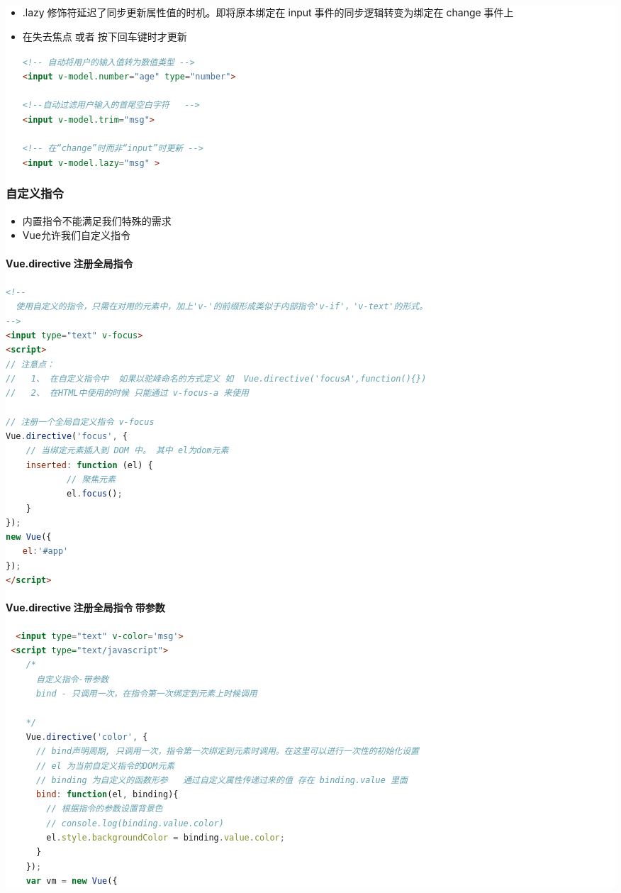   - .lazy 修饰符延迟了同步更新属性值的时机。即将原本绑定在 input 事件的同步逻辑转变为绑定在 change 事件上
- 在失去焦点 或者 按下回车键时才更新
  
  ```html
  <!-- 自动将用户的输入值转为数值类型 -->
  <input v-model.number="age" type="number">
  
  <!--自动过滤用户输入的首尾空白字符   -->
  <input v-model.trim="msg">
  
  <!-- 在“change”时而非“input”时更新 -->
  <input v-model.lazy="msg" >
  ```

###  自定义指令

- 内置指令不能满足我们特殊的需求
- Vue允许我们自定义指令

#### Vue.directive  注册全局指令

```html
<!-- 
  使用自定义的指令，只需在对用的元素中，加上'v-'的前缀形成类似于内部指令'v-if'，'v-text'的形式。 
-->
<input type="text" v-focus>
<script>
// 注意点： 
//   1、 在自定义指令中  如果以驼峰命名的方式定义 如  Vue.directive('focusA',function(){}) 
//   2、 在HTML中使用的时候 只能通过 v-focus-a 来使用 
    
// 注册一个全局自定义指令 v-focus
Vue.directive('focus', {
  	// 当绑定元素插入到 DOM 中。 其中 el为dom元素
  	inserted: function (el) {
    		// 聚焦元素
    		el.focus();
 	}
});
new Vue({
　　el:'#app'
});
</script>
```

#### Vue.directive  注册全局指令 带参数

```html
  <input type="text" v-color='msg'>
 <script type="text/javascript">
    /*
      自定义指令-带参数
      bind - 只调用一次，在指令第一次绑定到元素上时候调用

    */
    Vue.directive('color', {
      // bind声明周期, 只调用一次，指令第一次绑定到元素时调用。在这里可以进行一次性的初始化设置
      // el 为当前自定义指令的DOM元素  
      // binding 为自定义的函数形参   通过自定义属性传递过来的值 存在 binding.value 里面
      bind: function(el, binding){
        // 根据指令的参数设置背景色
        // console.log(binding.value.color)
        el.style.backgroundColor = binding.value.color;
      }
    });
    var vm = new Vue({
```